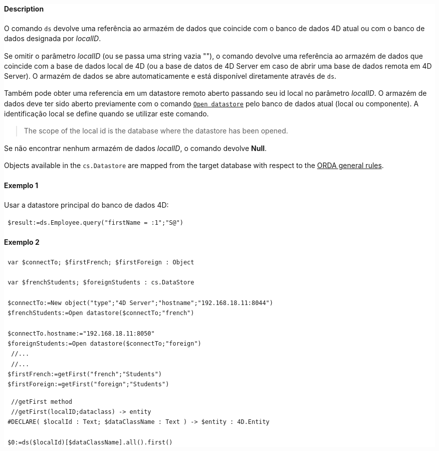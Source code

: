 

#### Description

O comando `ds` devolve uma referência ao armazém de dados que coincide com o banco de dados 4D atual ou com o banco de dados designada por *localID*.

Se omitir o parâmetro *localID* (ou se passa uma string vazia ""), o comando devolve uma referência ao armazém de dados que coincide com a base de dados local de 4D (ou  a base de datos de 4D Server em caso de abrir uma base de dados remota em 4D Server). O armazém de dados se abre automaticamente e está disponível diretamente através de `ds`.

Também pode obter uma referencia em um datastore remoto aberto passando seu id local no parâmetro *localID*. O armazém de dados deve ter sido aberto previamente com o comando [`Open datastore`](#open-datastore) pelo banco de dados atual (local ou componente). A identificação local se define quando se utilizar este comando.
> The scope of the local id is the database where the datastore has been opened.

Se não encontrar nenhum armazém de dados *localID*, o comando devolve **Null**.

Objects available in the `cs.Datastore` are mapped from the target database with respect to the [ORDA general rules](Concepts/dsMapping.md#general-rules).

#### Exemplo 1

Usar a datastore principal do banco de dados 4D:

```4d
 $result:=ds.Employee.query("firstName = :1";"S@")
```

#### Exemplo 2

```4d
 var $connectTo; $firstFrench; $firstForeign : Object

 var $frenchStudents; $foreignStudents : cs.DataStore

 $connectTo:=New object("type";"4D Server";"hostname";"192.168.18.11:8044")
 $frenchStudents:=Open datastore($connectTo;"french")

 $connectTo.hostname:="192.168.18.11:8050"
 $foreignStudents:=Open datastore($connectTo;"foreign")
  //...
  //...
 $firstFrench:=getFirst("french";"Students")
 $firstForeign:=getFirst("foreign";"Students")
```

```4d
  //getFirst method
  //getFirst(localID;dataclass) -> entity
 #DECLARE( $localId : Text; $dataClassName : Text ) -> $entity : 4D.Entity

 $0:=ds($localId)[$dataClassName].all().first()
```
